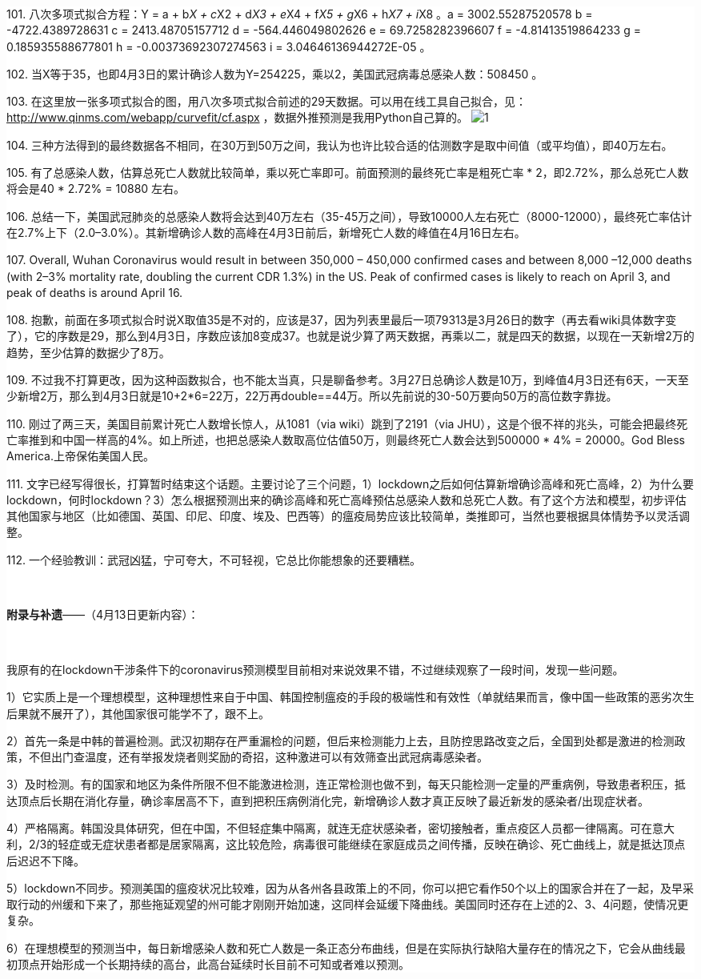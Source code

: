 101\. 八次多项式拟合方程：Y = a + b*X + c*X2 + d*X3 + e*X4 + f*X5 + g*X6 + h*X7 + i*X8 。a = 3002.55287520578  b = -4722.4389728631  c = 2413.48705157712  d = -564.446049802626  e = 69.7258282396607  f = -4.81413519864233  g = 0.185935588677801  h = -0.00373692307274563  i = 3.04646136944272E-05 。

102\.  当X等于35，也即4月3日的累计确诊人数为Y=254225，乘以2，美国武冠病毒总感染人数：508450 。

103\. 在这里放一张多项式拟合的图，用八次多项式拟合前述的29天数据。可以用在线工具自己拟合，见：http://www.qinms.com/webapp/curvefit/cf.aspx ，数据外推预测是我用Python自己算的。
![1](https://miro.medium.com/max/700/1*N5PIfbx8WPJhoNyZ59fXsQ.png)

104\. 三种方法得到的最终数据各不相同，在30万到50万之间，我认为也许比较合适的估测数字是取中间值（或平均值），即40万左右。

105\. 有了总感染人数，估算总死亡人数就比较简单，乘以死亡率即可。前面预测的最终死亡率是粗死亡率 * 2，即2.72%，那么总死亡人数将会是40 * 2.72% = 10880 左右。

106\. 总结一下，美国武冠肺炎的总感染人数将会达到40万左右（35-45万之间），导致10000人左右死亡（8000-12000），最终死亡率估计在2.7%上下（2.0–3.0%）。其新增确诊人数的高峰在4月3日前后，新增死亡人数的峰值在4月16日左右。

107\. Overall, Wuhan Coronavirus would result in between 350,000 – 450,000 confirmed cases and between 8,000 –12,000 deaths (with 2–3% mortality rate, doubling the current CDR 1.3%) in the US. Peak of confirmed cases is likely to reach on April 3, and peak of deaths is around April 16.

108\. 抱歉，前面在多项式拟合时说X取值35是不对的，应该是37，因为列表里最后一项79313是3月26日的数字（再去看wiki具体数字变了），它的序数是29，那么到4月3日，序数应该加8变成37。也就是说少算了两天数据，再乘以二，就是四天的数据，以现在一天新增2万的趋势，至少估算的数据少了8万。

109\. 不过我不打算更改，因为这种函数拟合，也不能太当真，只是聊备参考。3月27日总确诊人数是10万，到峰值4月3日还有6天，一天至少新增2万，那么到4月3日就是10+2*6=22万，22万再double==44万。所以先前说的30-50万要向50万的高位数字靠拢。

110\. 刚过了两三天，美国目前累计死亡人数增长惊人，从1081（via wiki）跳到了2191（via JHU），这是个很不祥的兆头，可能会把最终死亡率推到和中国一样高的4%。如上所述，也把总感染人数取高位估值50万，则最终死亡人数会达到500000 * 4% = 20000。God Bless America.上帝保佑美国人民。

111\. 文字已经写得很长，打算暂时结束这个话题。主要讨论了三个问题，1）lockdown之后如何估算新增确诊高峰和死亡高峰，2）为什么要lockdown，何时lockdown？3）怎么根据预测出来的确诊高峰和死亡高峰预估总感染人数和总死亡人数。有了这个方法和模型，初步评估其他国家与地区（比如德国、英国、印尼、印度、埃及、巴西等）的瘟疫局势应该比较简单，类推即可，当然也要根据具体情势予以灵活调整。

112\. 一个经验教训：武冠凶猛，宁可夸大，不可轻视，它总比你能想象的还要糟糕。

<br/>

**附录与补遗**——（4月13日更新内容）：

<br/>

我原有的在lockdown干涉条件下的coronavirus预测模型目前相对来说效果不错，不过继续观察了一段时间，发现一些问题。

1）它实质上是一个理想模型，这种理想性来自于中国、韩国控制瘟疫的手段的极端性和有效性（单就结果而言，像中国一些政策的恶劣次生后果就不展开了），其他国家很可能学不了，跟不上。

2）首先一条是中韩的普遍检测。武汉初期存在严重漏检的问题，但后来检测能力上去，且防控思路改变之后，全国到处都是激进的检测政策，不但出门查温度，还有举报发烧者则奖励的奇招，这种激进可以有效筛查出武冠病毒感染者。

3）及时检测。有的国家和地区为条件所限不但不能激进检测，连正常检测也做不到，每天只能检测一定量的严重病例，导致患者积压，抵达顶点后长期在消化存量，确诊率居高不下，直到把积压病例消化完，新增确诊人数才真正反映了最近新发的感染者/出现症状者。

4）严格隔离。韩国没具体研究，但在中国，不但轻症集中隔离，就连无症状感染者，密切接触者，重点疫区人员都一律隔离。可在意大利，2/3的轻症或无症状患者都是居家隔离，这比较危险，病毒很可能继续在家庭成员之间传播，反映在确诊、死亡曲线上，就是抵达顶点后迟迟不下降。

5）lockdown不同步。预测美国的瘟疫状况比较难，因为从各州各县政策上的不同，你可以把它看作50个以上的国家合并在了一起，及早采取行动的州缓和下来了，那些拖延观望的州可能才刚刚开始加速，这同样会延缓下降曲线。美国同时还存在上述的2、3、4问题，使情况更复杂。

6）在理想模型的预测当中，每日新增感染人数和死亡人数是一条正态分布曲线，但是在实际执行缺陷大量存在的情况之下，它会从曲线最初顶点开始形成一个长期持续的高台，此高台延续时长目前不可知或者难以预测。
